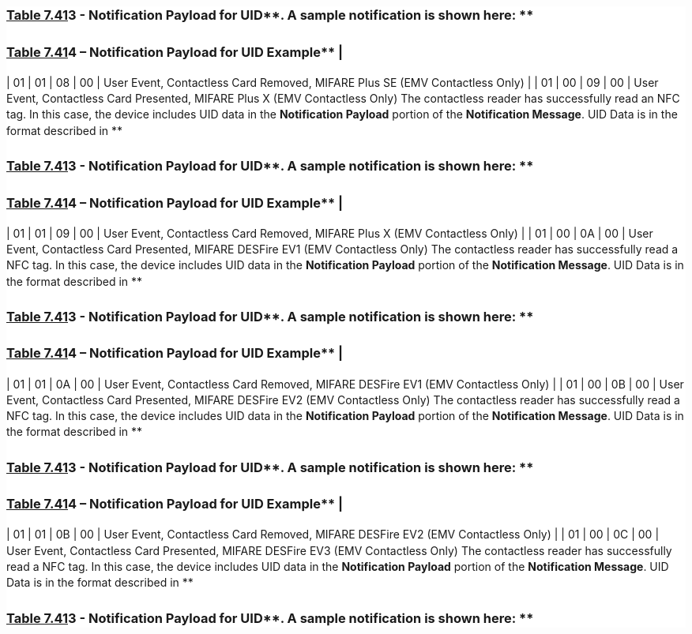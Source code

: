 ### [Table 7.41](#table-7-41)3 - Notification Payload for UID\*\*. A sample notification is shown here: \*\*

### [Table 7.41](#table-7-41)4 – Notification Payload for UID Example\*\* \|

\| 01 \| 01 \| 08 \| 00 \| User Event, Contactless Card Removed, MIFARE Plus SE (EMV Contactless Only) \| \| 01 \| 00 \| 09 \| 00 \| User Event, Contactless Card Presented, MIFARE Plus X (EMV Contactless Only) The contactless reader has successfully read an NFC tag. In this case, the device includes UID data in the **Notification Payload** portion of the **Notification Message**. UID Data is in the format described in \*\*

### [Table 7.41](#table-7-41)3 - Notification Payload for UID\*\*. A sample notification is shown here: \*\*

### [Table 7.41](#table-7-41)4 – Notification Payload for UID Example\*\* \|

\| 01 \| 01 \| 09 \| 00 \| User Event, Contactless Card Removed, MIFARE Plus X (EMV Contactless Only) \| \| 01 \| 00 \| 0A \| 00 \| User Event, Contactless Card Presented, MIFARE DESFire EV1 (EMV Contactless Only) The contactless reader has successfully read a NFC tag. In this case, the device includes UID data in the **Notification Payload** portion of the **Notification Message**. UID Data is in the format described in \*\*

### [Table 7.41](#table-7-41)3 - Notification Payload for UID\*\*. A sample notification is shown here: \*\*

### [Table 7.41](#table-7-41)4 – Notification Payload for UID Example\*\* \|

\| 01 \| 01 \| 0A \| 00 \| User Event, Contactless Card Removed, MIFARE DESFire EV1 (EMV Contactless Only) \| \| 01 \| 00 \| 0B \| 00 \| User Event, Contactless Card Presented, MIFARE DESFire EV2 (EMV Contactless Only) The contactless reader has successfully read a NFC tag. In this case, the device includes UID data in the **Notification Payload** portion of the **Notification Message**. UID Data is in the format described in \*\*

### [Table 7.41](#table-7-41)3 - Notification Payload for UID\*\*. A sample notification is shown here: \*\*

### [Table 7.41](#table-7-41)4 – Notification Payload for UID Example\*\* \|

\| 01 \| 01 \| 0B \| 00 \| User Event, Contactless Card Removed, MIFARE DESFire EV2 (EMV Contactless Only) \| \| 01 \| 00 \| 0C \| 00 \| User Event, Contactless Card Presented, MIFARE DESFire EV3 (EMV Contactless Only) The contactless reader has successfully read a NFC tag. In this case, the device includes UID data in the **Notification Payload** portion of the **Notification Message**. UID Data is in the format described in \*\*

### [Table 7.41](#table-7-41)3 - Notification Payload for UID\*\*. A sample notification is shown here: \*\*

